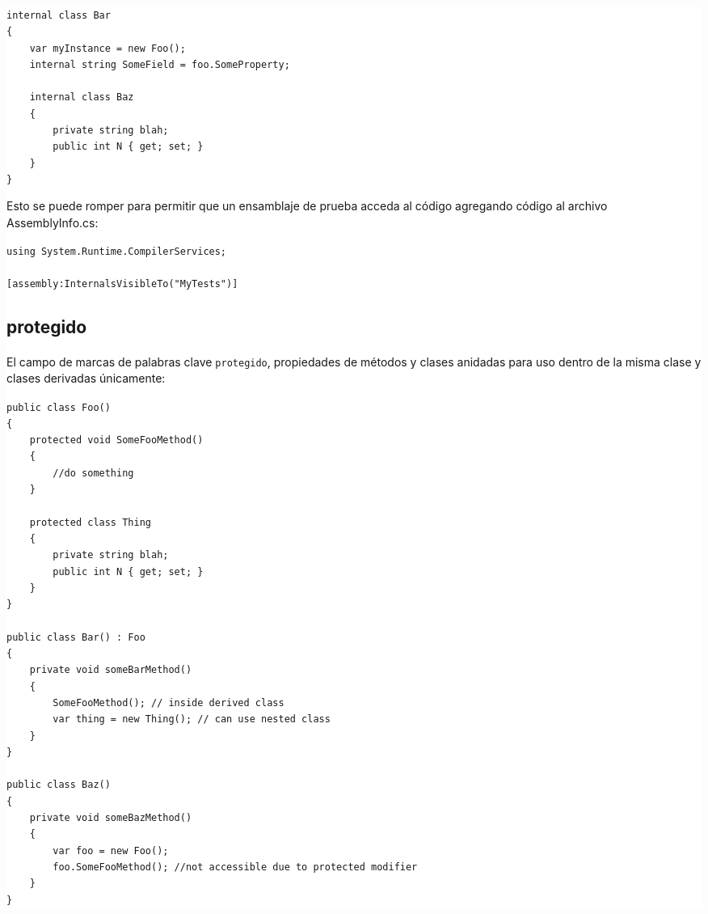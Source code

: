    internal class Bar
    {
        var myInstance = new Foo();
        internal string SomeField = foo.SomeProperty;

        internal class Baz
        {
            private string blah;
            public int N { get; set; }
        }
    }

Esto se puede romper para permitir que un ensamblaje de prueba acceda al código agregando código al archivo AssemblyInfo.cs:

    using System.Runtime.CompilerServices;
    
    [assembly:InternalsVisibleTo("MyTests")]

## protegido
El campo de marcas de palabras clave `protegido`, propiedades de métodos y clases anidadas para uso dentro de la misma clase y clases derivadas únicamente:

    public class Foo()
    {
        protected void SomeFooMethod()
        {
            //do something
        }

        protected class Thing
        {
            private string blah;
            public int N { get; set; }
        }
    }

    public class Bar() : Foo
    {
        private void someBarMethod()
        {
            SomeFooMethod(); // inside derived class
            var thing = new Thing(); // can use nested class
        }
    }

    public class Baz()
    {
        private void someBazMethod()
        {
            var foo = new Foo();
            foo.SomeFooMethod(); //not accessible due to protected modifier
        }
    }


[1]: http://i.stack.imgur.com/SdeM9.png
[2]: http://i.stack.imgur.com/qsGH0.png
[3]: http://i.stack.imgur.com/ACp0t.png
[4]: http://i.stack.imgur.com/8o7Dm.png
[5]: http://i.stack.imgur.com/uniOu.png
[6]: http://i.stack.imgur.com/VaQQ9.png
[7]: http://i.stack.imgur.com/VGgjh.png
